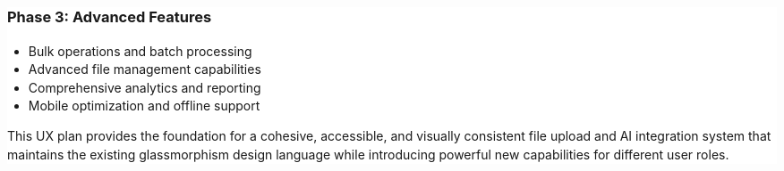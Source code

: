 ### Phase 3: Advanced Features
- Bulk operations and batch processing
- Advanced file management capabilities
- Comprehensive analytics and reporting
- Mobile optimization and offline support

This UX plan provides the foundation for a cohesive, accessible, and visually consistent file upload and AI integration system that maintains the existing glassmorphism design language while introducing powerful new capabilities for different user roles.